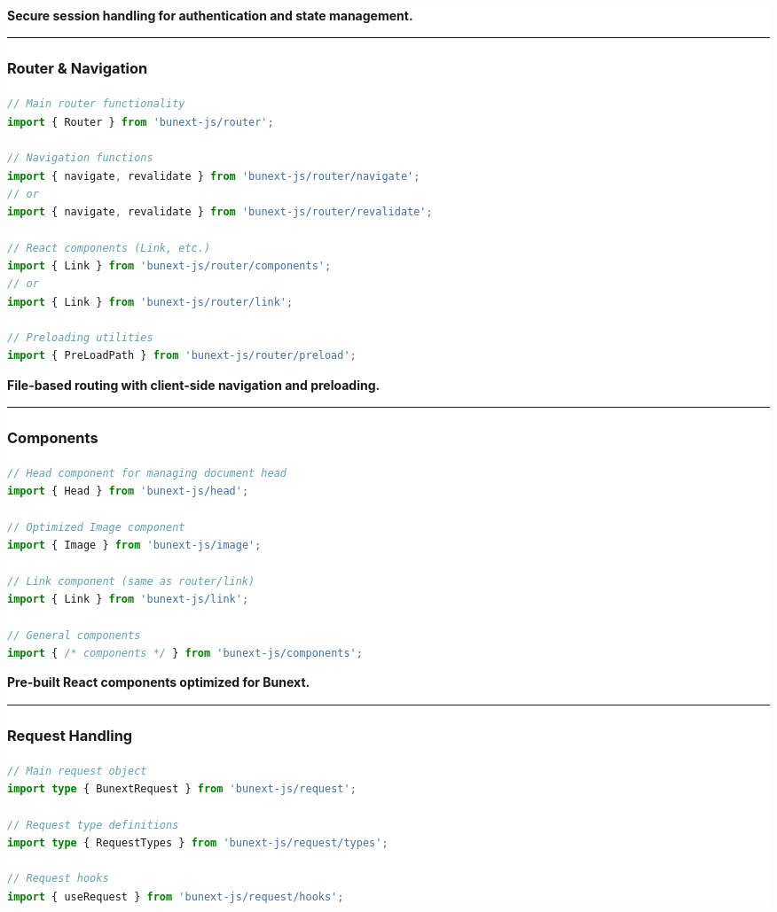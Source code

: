 **Secure session handling for authentication and state management.**

---

### Router & Navigation

```typescript
// Main router functionality
import { Router } from 'bunext-js/router';

// Navigation functions
import { navigate, revalidate } from 'bunext-js/router/navigate';
// or
import { navigate, revalidate } from 'bunext-js/router/revalidate';

// React components (Link, etc.)
import { Link } from 'bunext-js/router/components';
// or
import { Link } from 'bunext-js/router/link';

// Preloading utilities
import { PreLoadPath } from 'bunext-js/router/preload';
```

**File-based routing with client-side navigation and preloading.**

---

### Components

```typescript
// Head component for managing document head
import { Head } from 'bunext-js/head';

// Optimized Image component
import { Image } from 'bunext-js/image';

// Link component (same as router/link)
import { Link } from 'bunext-js/link';

// General components
import { /* components */ } from 'bunext-js/components';
```

**Pre-built React components optimized for Bunext.**

---

### Request Handling

```typescript
// Main request object
import type { BunextRequest } from 'bunext-js/request';

// Request type definitions
import type { RequestTypes } from 'bunext-js/request/types';

// Request hooks
import { useRequest } from 'bunext-js/request/hooks';
```
